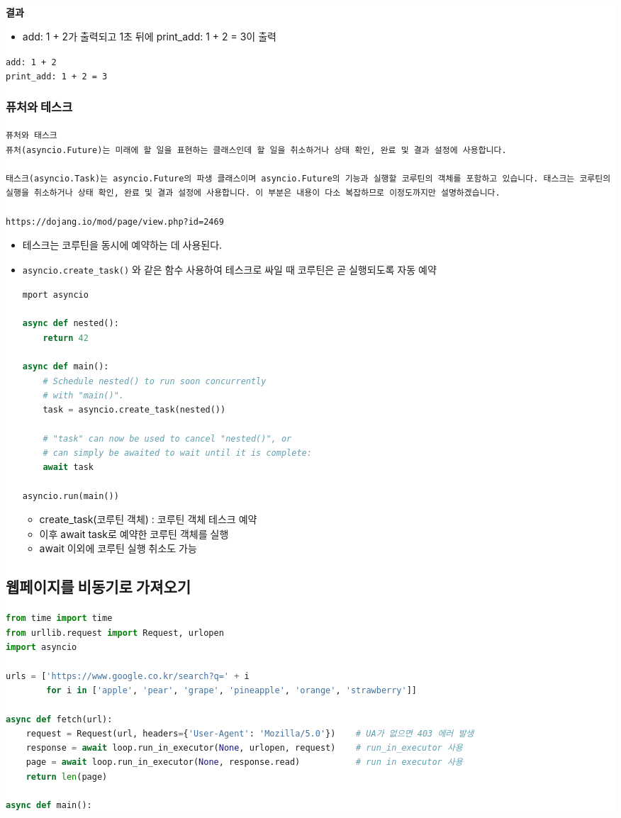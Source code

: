 

**결과**

- add: 1 + 2가 출력되고 1초 뒤에 print_add: 1 + 2 = 3이 출력

```
add: 1 + 2
print_add: 1 + 2 = 3
```



### 퓨처와 테스크

```
퓨처와 태스크
퓨처(asyncio.Future)는 미래에 할 일을 표현하는 클래스인데 할 일을 취소하거나 상태 확인, 완료 및 결과 설정에 사용합니다.

태스크(asyncio.Task)는 asyncio.Future의 파생 클래스이며 asyncio.Future의 기능과 실행할 코루틴의 객체를 포함하고 있습니다. 태스크는 코루틴의 실행을 취소하거나 상태 확인, 완료 및 결과 설정에 사용합니다. 이 부분은 내용이 다소 복잡하므로 이정도까지만 설명하겠습니다.

https://dojang.io/mod/page/view.php?id=2469
```

- 테스크는 코루틴을 동시에 예약하는 데 사용된다.

- `asyncio.create_task()` 와 같은 함수 사용하여 테스크로 싸일 때 코루틴은 곧 실행되도록 자동 예약

  ```python
  mport asyncio
  
  async def nested():
      return 42
  
  async def main():
      # Schedule nested() to run soon concurrently
      # with "main()".
      task = asyncio.create_task(nested())
  
      # "task" can now be used to cancel "nested()", or
      # can simply be awaited to wait until it is complete:
      await task
  
  asyncio.run(main())
  ```

  - create_task(코루틴 객체) : 코루틴 객체 테스크 예약
  - 이후 await task로 예약한 코루틴 객체를 실행
  - await 이외에 코루틴 실행 취소도 가능



## 웹페이지를 비동기로 가져오기

```python
from time import time
from urllib.request import Request, urlopen
import asyncio
 
urls = ['https://www.google.co.kr/search?q=' + i
        for i in ['apple', 'pear', 'grape', 'pineapple', 'orange', 'strawberry']]
 
async def fetch(url):
    request = Request(url, headers={'User-Agent': 'Mozilla/5.0'})    # UA가 없으면 403 에러 발생
    response = await loop.run_in_executor(None, urlopen, request)    # run_in_executor 사용
    page = await loop.run_in_executor(None, response.read)           # run in executor 사용
    return len(page)
 
async def main():
```